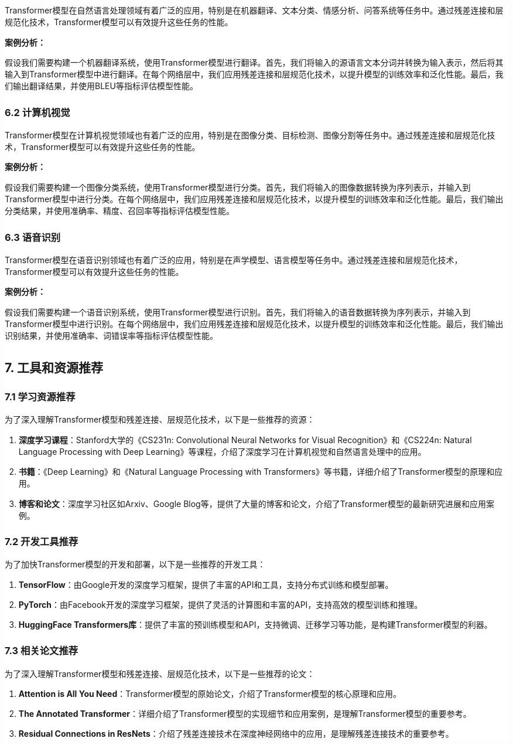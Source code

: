 Transformer模型在自然语言处理领域有着广泛的应用，特别是在机器翻译、文本分类、情感分析、问答系统等任务中。通过残差连接和层规范化技术，Transformer模型可以有效提升这些任务的性能。

**案例分析：**

假设我们需要构建一个机器翻译系统，使用Transformer模型进行翻译。首先，我们将输入的源语言文本分词并转换为输入表示，然后将其输入到Transformer模型中进行翻译。在每个网络层中，我们应用残差连接和层规范化技术，以提升模型的训练效率和泛化性能。最后，我们输出翻译结果，并使用BLEU等指标评估模型性能。

### 6.2 计算机视觉

Transformer模型在计算机视觉领域也有着广泛的应用，特别是在图像分类、目标检测、图像分割等任务中。通过残差连接和层规范化技术，Transformer模型可以有效提升这些任务的性能。

**案例分析：**

假设我们需要构建一个图像分类系统，使用Transformer模型进行分类。首先，我们将输入的图像数据转换为序列表示，并输入到Transformer模型中进行分类。在每个网络层中，我们应用残差连接和层规范化技术，以提升模型的训练效率和泛化性能。最后，我们输出分类结果，并使用准确率、精度、召回率等指标评估模型性能。

### 6.3 语音识别

Transformer模型在语音识别领域也有着广泛的应用，特别是在声学模型、语言模型等任务中。通过残差连接和层规范化技术，Transformer模型可以有效提升这些任务的性能。

**案例分析：**

假设我们需要构建一个语音识别系统，使用Transformer模型进行识别。首先，我们将输入的语音数据转换为序列表示，并输入到Transformer模型中进行识别。在每个网络层中，我们应用残差连接和层规范化技术，以提升模型的训练效率和泛化性能。最后，我们输出识别结果，并使用准确率、词错误率等指标评估模型性能。

## 7. 工具和资源推荐

### 7.1 学习资源推荐

为了深入理解Transformer模型和残差连接、层规范化技术，以下是一些推荐的资源：

1. **深度学习课程**：Stanford大学的《CS231n: Convolutional Neural Networks for Visual Recognition》和《CS224n: Natural Language Processing with Deep Learning》等课程，介绍了深度学习在计算机视觉和自然语言处理中的应用。

2. **书籍**：《Deep Learning》和《Natural Language Processing with Transformers》等书籍，详细介绍了Transformer模型的原理和应用。

3. **博客和论文**：深度学习社区如Arxiv、Google Blog等，提供了大量的博客和论文，介绍了Transformer模型的最新研究进展和应用案例。

### 7.2 开发工具推荐

为了加快Transformer模型的开发和部署，以下是一些推荐的开发工具：

1. **TensorFlow**：由Google开发的深度学习框架，提供了丰富的API和工具，支持分布式训练和模型部署。

2. **PyTorch**：由Facebook开发的深度学习框架，提供了灵活的计算图和丰富的API，支持高效的模型训练和推理。

3. **HuggingFace Transformers库**：提供了丰富的预训练模型和API，支持微调、迁移学习等功能，是构建Transformer模型的利器。

### 7.3 相关论文推荐

为了深入理解Transformer模型和残差连接、层规范化技术，以下是一些推荐的论文：

1. **Attention is All You Need**：Transformer模型的原始论文，介绍了Transformer模型的核心原理和应用。

2. **The Annotated Transformer**：详细介绍了Transformer模型的实现细节和应用案例，是理解Transformer模型的重要参考。

3. **Residual Connections in ResNets**：介绍了残差连接技术在深度神经网络中的应用，是理解残差连接技术的重要参考。
